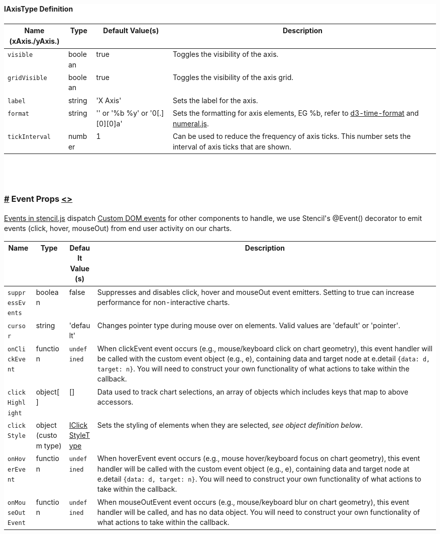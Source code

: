 #### IAxisType Definition

| Name (xAxis./yAxis.) | Type    | Default Value(s)               | Description                                                                                                                                            |
| -------------------- | ------- | ------------------------------ | ------------------------------------------------------------------------------------------------------------------------------------------------------ |
| `visible`            | boolean | true                           | Toggles the visibility of the axis.                                                                                                                    |
| `gridVisible`        | boolean | true                           | Toggles the visibility of the axis grid.                                                                                                               |
| `label`              | string  | 'X Axis'                       | Sets the label for the axis.                                                                                                                           |
| `format`             | string  | '' or '%b %y' or '0[.][0][0]a' | Sets the formatting for axis elements, EG %b, refer to [d3-time-format](https://github.com/d3/d3-time-format) and [numeral.js](http://numeraljs.com/). |
| `tickInterval`       | number  | 1                              | Can be used to reduce the frequency of axis ticks. This number sets the interval of axis ticks that are shown.                                         |

<br>
<br>

### <a name="event-props" href="#event-props">#</a> Event Props [<>](./src/components/heat-map/heat-map.tsx 'Source')

[Events in stencil.js](https://stenciljs.com/docs/events) dispatch [Custom DOM events](https://developer.mozilla.org/en-US/docs/Web/Guide/Events/Creating_and_triggering_events) for other components to handle, we use Stencil's @Event() decorator to emit events (click, hover, mouseOut) from end user activity on our charts.

| Name                    | Type                 | Default Value(s)                              | Description                                                                                                                                                                                                                                                                                                                     |
| ----------------------- | -------------------- | --------------------------------------------- | ------------------------------------------------------------------------------------------------------------------------------------------------------------------------------------------------------------------------------------------------------------------------------------------------------------------------------- |
| `suppressEvents`        | boolean              | false                                         | Suppresses and disables click, hover and mouseOut event emitters. Setting to true can increase performance for non-interactive charts.                                                                                                                                                                                          |
| `cursor`                | string               | 'default'                                     | Changes pointer type during mouse over on elements. Valid values are 'default' or 'pointer'.                                                                                                                                                                                                                                    |
| `onClickEvent`          | function             | `undefined`                                   | When clickEvent event occurs (e.g., mouse/keyboard click on chart geometry), this event handler will be called with the custom event object (e.g., e), containing data and target node at e.detail `{data: d, target: n}`. You will need to construct your own functionality of what actions to take within the callback.       |
| `clickHighlight`        | object[]             | []                                            | Data used to track chart selections, an array of objects which includes keys that map to above accessors.                                                                                                                                                                                                                       |
| `clickStyle`            | object (custom type) | [IClickStyleType](../types/src/prop-types.ts) | Sets the styling of elements when they are selected, _see object definition below_.                                                                                                                                                                                                                                             |
| `onHoverEvent`          | function             | `undefined`                                   | When hoverEvent event occurs (e.g., mouse hover/keyboard focus on chart geometry), this event handler will be called with the custom event object (e.g., e), containing data and target node at e.detail `{data: d, target: n}`. You will need to construct your own functionality of what actions to take within the callback. |
| `onMouseOutEvent`       | function             | `undefined`                                   | When mouseOutEvent event occurs (e.g., mouse/keyboard blur on chart geometry), this event handler will be called, and has no data object. You will need to construct your own functionality of what actions to take within the callback.                                                                                        |